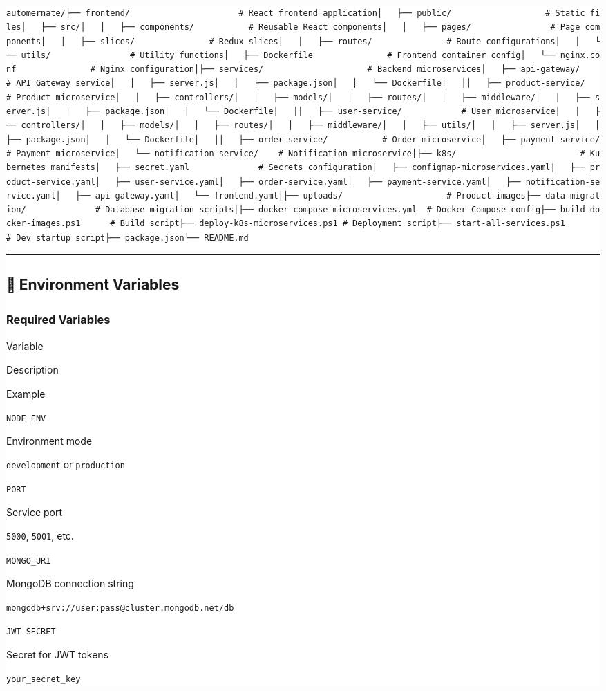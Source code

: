 ```plaintext
automernate/├── frontend/                      # React frontend application│   ├── public/                   # Static files│   ├── src/│   │   ├── components/           # Reusable React components│   │   ├── pages/                # Page components│   │   ├── slices/               # Redux slices│   │   ├── routes/               # Route configurations│   │   └── utils/                # Utility functions│   ├── Dockerfile               # Frontend container config│   └── nginx.conf               # Nginx configuration│├── services/                     # Backend microservices│   ├── api-gateway/             # API Gateway service│   │   ├── server.js│   │   ├── package.json│   │   └── Dockerfile│   ││   ├── product-service/         # Product microservice│   │   ├── controllers/│   │   ├── models/│   │   ├── routes/│   │   ├── middleware/│   │   ├── server.js│   │   ├── package.json│   │   └── Dockerfile│   ││   ├── user-service/            # User microservice│   │   ├── controllers/│   │   ├── models/│   │   ├── routes/│   │   ├── middleware/│   │   ├── utils/│   │   ├── server.js│   │   ├── package.json│   │   └── Dockerfile│   ││   ├── order-service/           # Order microservice│   ├── payment-service/         # Payment microservice│   └── notification-service/    # Notification microservice│├── k8s/                         # Kubernetes manifests│   ├── secret.yaml              # Secrets configuration│   ├── configmap-microservices.yaml│   ├── product-service.yaml│   ├── user-service.yaml│   ├── order-service.yaml│   ├── payment-service.yaml│   ├── notification-service.yaml│   ├── api-gateway.yaml│   └── frontend.yaml│├── uploads/                     # Product images├── data-migration/              # Database migration scripts│├── docker-compose-microservices.yml  # Docker Compose config├── build-docker-images.ps1      # Build script├── deploy-k8s-microservices.ps1 # Deployment script├── start-all-services.ps1       # Dev startup script├── package.json└── README.md
```

---

## 🔐 Environment Variables

### Required Variables

Variable

Description

Example

`NODE_ENV`

Environment mode

`development` or `production`

`PORT`

Service port

`5000`, `5001`, etc.

`MONGO_URI`

MongoDB connection string

`mongodb+srv://user:pass@cluster.mongodb.net/db`

`JWT_SECRET`

Secret for JWT tokens

`your_secret_key`
